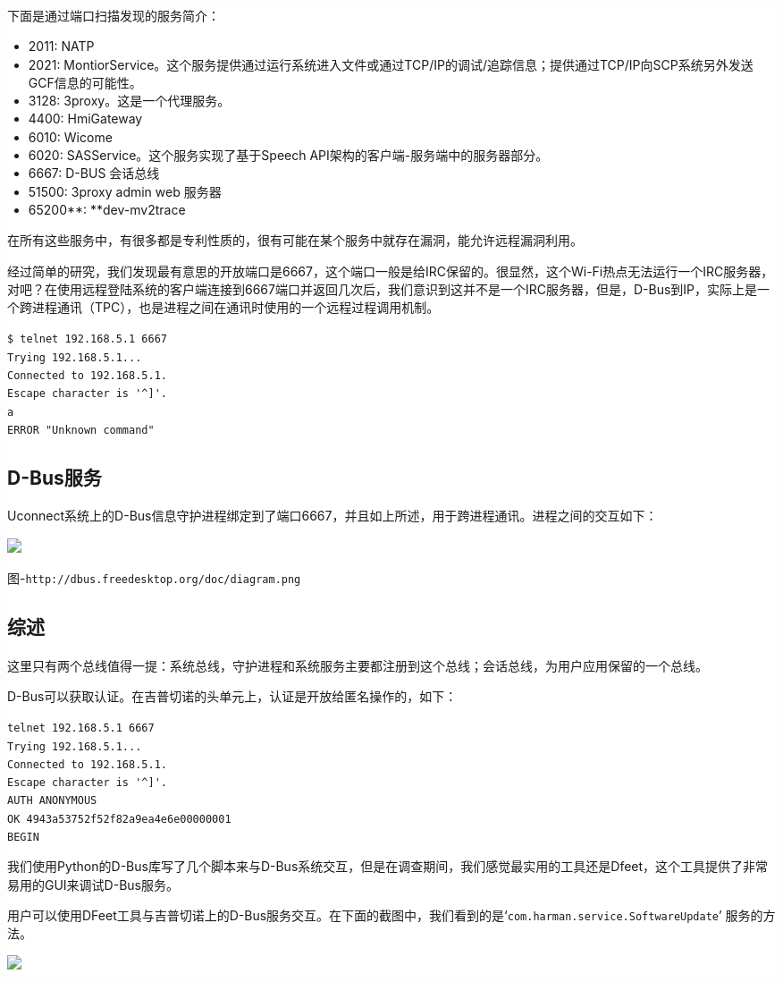 
下面是通过端口扫描发现的服务简介：

  * 2011: NATP 
  * 2021: MontiorService。这个服务提供通过运行系统进入文件或通过TCP/IP的调试/追踪信息；提供通过TCP/IP向SCP系统另外发送GCF信息的可能性。 
  * 3128: 3proxy。这是一个代理服务。
  * 4400: HmiGateway 
  * 6010: Wicome 
  * 6020: SASService。这个服务实现了基于Speech API架构的客户端-服务端中的服务器部分。
  * 6667: D-BUS 会话总线
  * 51500: 3proxy admin web 服务器
  * 65200**: **dev-mv2trace 

在所有这些服务中，有很多都是专利性质的，很有可能在某个服务中就存在漏洞，能允许远程漏洞利用。

经过简单的研究，我们发现最有意思的开放端口是6667，这个端口一般是给IRC保留的。很显然，这个Wi-Fi热点无法运行一个IRC服务器，对吧？在使用远程登陆系统的客户端连接到6667端口并返回几次后，我们意识到这并不是一个IRC服务器，但是，D-Bus到IP，实际上是一个跨进程通讯（TPC），也是进程之间在通讯时使用的一个远程过程调用机制。

    
    
    $ telnet 192.168.5.1 6667
    Trying 192.168.5.1...
    Connected to 192.168.5.1.
    Escape character is '^]'.
    a
    ERROR "Unknown command"
    

## D-Bus服务

Uconnect系统上的D-Bus信息守护进程绑定到了端口6667，并且如上所述，用于跨进程通讯。进程之间的交互如下：

![](http://www.quip.com/blob/dPVAAAb46Fm/fTiwP8B1W4WfxiYf-TpORA?s=2SDKADyVrLzM)

图-`http://dbus.freedesktop.org/doc/diagram.png`

## 综述

这里只有两个总线值得一提：系统总线，守护进程和系统服务主要都注册到这个总线；会话总线，为用户应用保留的一个总线。

D-Bus可以获取认证。在吉普切诺的头单元上，认证是开放给匿名操作的，如下：

    
    
    telnet 192.168.5.1 6667
    Trying 192.168.5.1...
    Connected to 192.168.5.1.
    Escape character is '^]'.
    AUTH ANONYMOUS
    OK 4943a53752f52f82a9ea4e6e00000001 
    BEGIN
    

我们使用Python的D-Bus库写了几个脚本来与D-Bus系统交互，但是在调查期间，我们感觉最实用的工具还是Dfeet，这个工具提供了非常易用的GUI来调试D-Bus服务。

用户可以使用DFeet工具与吉普切诺上的D-Bus服务交互。在下面的截图中，我们看到的是‘`com.harman.service.SoftwareUpdate`’ 服务的方法。

![](http://www.quip.com/blob/dPVAAAb46Fm/qBATOb9rYfrfIWD9tVE5rg?s=2SDKADyVrLzM)
